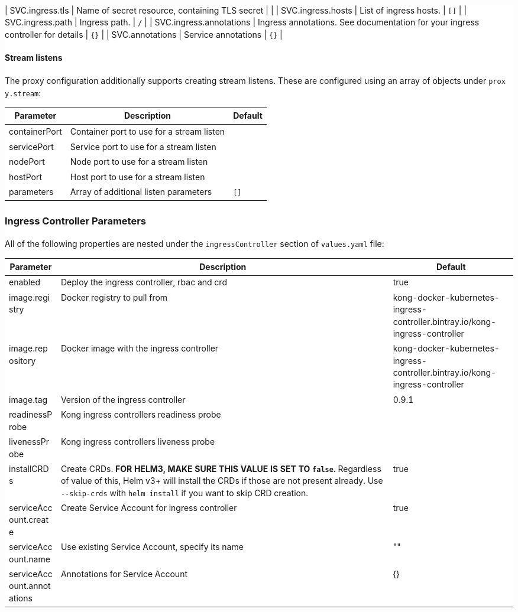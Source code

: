 | SVC.ingress.tls                   | Name of secret resource, containing TLS secret                                 |             |
| SVC.ingress.hosts                 | List of ingress hosts.                                                         | `[]`        |
| SVC.ingress.path                  | Ingress path.                                                                  | `/`         |
| SVC.ingress.annotations           | Ingress annotations. See documentation for your ingress controller for details | `{}`        |
| SVC.annotations                   | Service annotations                                                            | `{}`        |

#### Stream listens

The proxy configuration additionally supports creating stream listens. These
are configured using an array of objects under `proxy.stream`:

| Parameter     | Description                               | Default |
| ------------- | ----------------------------------------- | ------- |
| containerPort | Container port to use for a stream listen |         |
| servicePort   | Service port to use for a stream listen   |         |
| nodePort      | Node port to use for a stream listen      |         |
| hostPort      | Host port to use for a stream listen      |         |
| parameters    | Array of additional listen parameters     | `[]`    |

### Ingress Controller Parameters

All of the following properties are nested under the `ingressController`
section of `values.yaml` file:

| Parameter                      | Description                                                                                                                                                                                                                               | Default                                                                      |
| ------------------------------ | ----------------------------------------------------------------------------------------------------------------------------------------------------------------------------------------------------------------------------------------- | ---------------------------------------------------------------------------- |
| enabled                        | Deploy the ingress controller, rbac and crd                                                                                                                                                                                               | true                                                                         |
| image.registry                 | Docker registry to pull from                                                                                                                                                                                                              | kong-docker-kubernetes-ingress-controller.bintray.io/kong-ingress-controller |
| image.repository               | Docker image with the ingress controller                                                                                                                                                                                                  | kong-docker-kubernetes-ingress-controller.bintray.io/kong-ingress-controller |
| image.tag                      | Version of the ingress controller                                                                                                                                                                                                         | 0.9.1                                                                        |
| readinessProbe                 | Kong ingress controllers readiness probe                                                                                                                                                                                                  |                                                                              |
| livenessProbe                  | Kong ingress controllers liveness probe                                                                                                                                                                                                   |                                                                              |
| installCRDs                    | Create CRDs. **FOR HELM3, MAKE SURE THIS VALUE IS SET TO `false`.** Regardless of value of this, Helm v3+ will install the CRDs if those are not present already. Use `--skip-crds` with `helm install` if you want to skip CRD creation. | true                                                                         |
| serviceAccount.create          | Create Service Account for ingress controller                                                                                                                                                                                             | true                                                                         |
| serviceAccount.name            | Use existing Service Account, specify its name                                                                                                                                                                                            | ""                                                                           |
| serviceAccount.annotations     | Annotations for Service Account                                                                                                                                                                                                           | {}                                                                           |